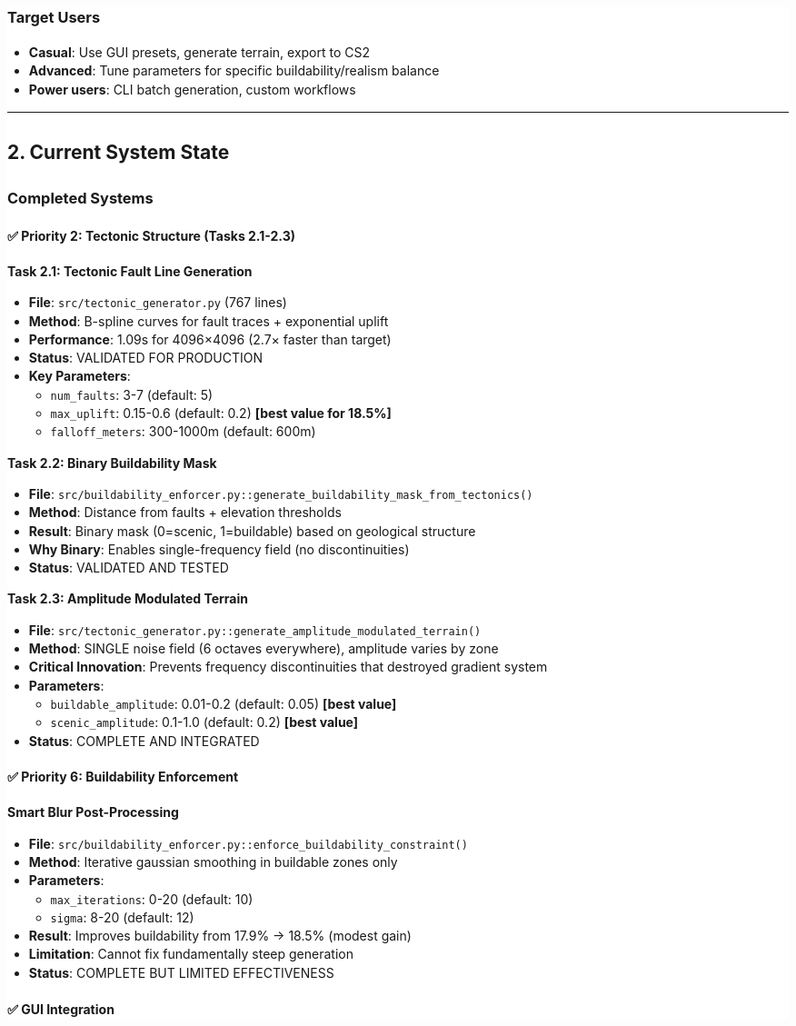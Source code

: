 ### Target Users

- **Casual**: Use GUI presets, generate terrain, export to CS2
- **Advanced**: Tune parameters for specific buildability/realism balance
- **Power users**: CLI batch generation, custom workflows

---

## 2. Current System State

### Completed Systems

#### ✅ Priority 2: Tectonic Structure (Tasks 2.1-2.3)

**Task 2.1: Tectonic Fault Line Generation**
- **File**: `src/tectonic_generator.py` (767 lines)
- **Method**: B-spline curves for fault traces + exponential uplift
- **Performance**: 1.09s for 4096×4096 (2.7× faster than target)
- **Status**: VALIDATED FOR PRODUCTION
- **Key Parameters**:
  - `num_faults`: 3-7 (default: 5)
  - `max_uplift`: 0.15-0.6 (default: 0.2) **[best value for 18.5%]**
  - `falloff_meters`: 300-1000m (default: 600m)

**Task 2.2: Binary Buildability Mask**
- **File**: `src/buildability_enforcer.py::generate_buildability_mask_from_tectonics()`
- **Method**: Distance from faults + elevation thresholds
- **Result**: Binary mask (0=scenic, 1=buildable) based on geological structure
- **Why Binary**: Enables single-frequency field (no discontinuities)
- **Status**: VALIDATED AND TESTED

**Task 2.3: Amplitude Modulated Terrain**
- **File**: `src/tectonic_generator.py::generate_amplitude_modulated_terrain()`
- **Method**: SINGLE noise field (6 octaves everywhere), amplitude varies by zone
- **Critical Innovation**: Prevents frequency discontinuities that destroyed gradient system
- **Parameters**:
  - `buildable_amplitude`: 0.01-0.2 (default: 0.05) **[best value]**
  - `scenic_amplitude`: 0.1-1.0 (default: 0.2) **[best value]**
- **Status**: COMPLETE AND INTEGRATED

#### ✅ Priority 6: Buildability Enforcement

**Smart Blur Post-Processing**
- **File**: `src/buildability_enforcer.py::enforce_buildability_constraint()`
- **Method**: Iterative gaussian smoothing in buildable zones only
- **Parameters**:
  - `max_iterations`: 0-20 (default: 10)
  - `sigma`: 8-20 (default: 12)
- **Result**: Improves buildability from 17.9% → 18.5% (modest gain)
- **Limitation**: Cannot fix fundamentally steep generation
- **Status**: COMPLETE BUT LIMITED EFFECTIVENESS

#### ✅ GUI Integration
